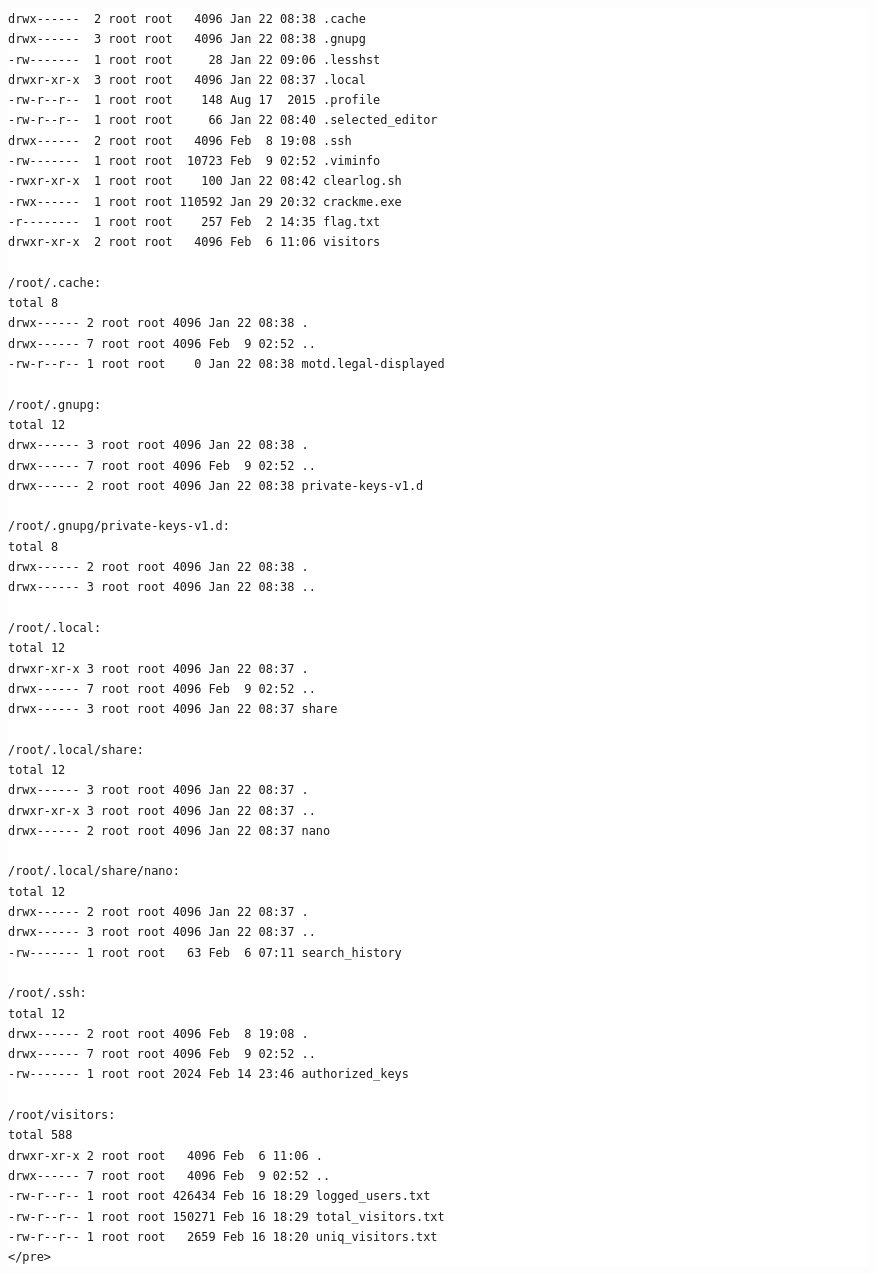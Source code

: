 ```console
drwx------  2 root root   4096 Jan 22 08:38 .cache
drwx------  3 root root   4096 Jan 22 08:38 .gnupg
-rw-------  1 root root     28 Jan 22 09:06 .lesshst
drwxr-xr-x  3 root root   4096 Jan 22 08:37 .local
-rw-r--r--  1 root root    148 Aug 17  2015 .profile
-rw-r--r--  1 root root     66 Jan 22 08:40 .selected_editor
drwx------  2 root root   4096 Feb  8 19:08 .ssh
-rw-------  1 root root  10723 Feb  9 02:52 .viminfo
-rwxr-xr-x  1 root root    100 Jan 22 08:42 clearlog.sh
-rwx------  1 root root 110592 Jan 29 20:32 crackme.exe
-r--------  1 root root    257 Feb  2 14:35 flag.txt
drwxr-xr-x  2 root root   4096 Feb  6 11:06 visitors

/root/.cache:
total 8
drwx------ 2 root root 4096 Jan 22 08:38 .
drwx------ 7 root root 4096 Feb  9 02:52 ..
-rw-r--r-- 1 root root    0 Jan 22 08:38 motd.legal-displayed

/root/.gnupg:
total 12
drwx------ 3 root root 4096 Jan 22 08:38 .
drwx------ 7 root root 4096 Feb  9 02:52 ..
drwx------ 2 root root 4096 Jan 22 08:38 private-keys-v1.d

/root/.gnupg/private-keys-v1.d:
total 8
drwx------ 2 root root 4096 Jan 22 08:38 .
drwx------ 3 root root 4096 Jan 22 08:38 ..

/root/.local:
total 12
drwxr-xr-x 3 root root 4096 Jan 22 08:37 .
drwx------ 7 root root 4096 Feb  9 02:52 ..
drwx------ 3 root root 4096 Jan 22 08:37 share

/root/.local/share:
total 12
drwx------ 3 root root 4096 Jan 22 08:37 .
drwxr-xr-x 3 root root 4096 Jan 22 08:37 ..
drwx------ 2 root root 4096 Jan 22 08:37 nano

/root/.local/share/nano:
total 12
drwx------ 2 root root 4096 Jan 22 08:37 .
drwx------ 3 root root 4096 Jan 22 08:37 ..
-rw------- 1 root root   63 Feb  6 07:11 search_history

/root/.ssh:
total 12
drwx------ 2 root root 4096 Feb  8 19:08 .
drwx------ 7 root root 4096 Feb  9 02:52 ..
-rw------- 1 root root 2024 Feb 14 23:46 authorized_keys

/root/visitors:
total 588
drwxr-xr-x 2 root root   4096 Feb  6 11:06 .
drwx------ 7 root root   4096 Feb  9 02:52 ..
-rw-r--r-- 1 root root 426434 Feb 16 18:29 logged_users.txt
-rw-r--r-- 1 root root 150271 Feb 16 18:29 total_visitors.txt
-rw-r--r-- 1 root root   2659 Feb 16 18:20 uniq_visitors.txt
</pre>
```